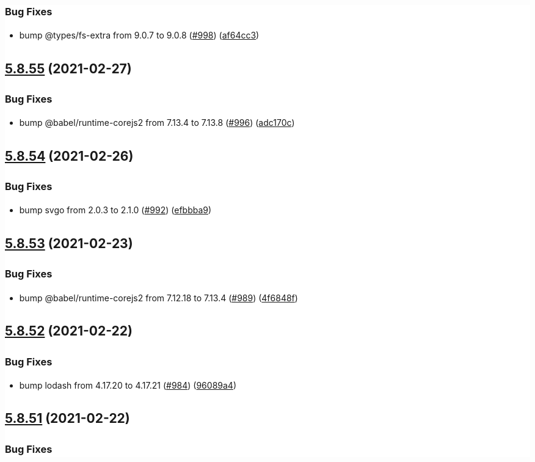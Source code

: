 
### Bug Fixes

* bump @types/fs-extra from 9.0.7 to 9.0.8 ([#998](https://github.com/thenativeweb/thenativeweb-ux/issues/998)) ([af64cc3](https://github.com/thenativeweb/thenativeweb-ux/commit/af64cc3cc8905c6be5bb72b7c071ae9aee968bd2))

## [5.8.55](https://github.com/thenativeweb/thenativeweb-ux/compare/5.8.54...5.8.55) (2021-02-27)


### Bug Fixes

* bump @babel/runtime-corejs2 from 7.13.4 to 7.13.8 ([#996](https://github.com/thenativeweb/thenativeweb-ux/issues/996)) ([adc170c](https://github.com/thenativeweb/thenativeweb-ux/commit/adc170cbc6d47f646c4348eef87ca20611de8cb5))

## [5.8.54](https://github.com/thenativeweb/thenativeweb-ux/compare/5.8.53...5.8.54) (2021-02-26)


### Bug Fixes

* bump svgo from 2.0.3 to 2.1.0 ([#992](https://github.com/thenativeweb/thenativeweb-ux/issues/992)) ([efbbba9](https://github.com/thenativeweb/thenativeweb-ux/commit/efbbba95414481d5ceeaab3e894740ca346434bf))

## [5.8.53](https://github.com/thenativeweb/thenativeweb-ux/compare/5.8.52...5.8.53) (2021-02-23)


### Bug Fixes

* bump @babel/runtime-corejs2 from 7.12.18 to 7.13.4 ([#989](https://github.com/thenativeweb/thenativeweb-ux/issues/989)) ([4f6848f](https://github.com/thenativeweb/thenativeweb-ux/commit/4f6848fa833cc7444a38daf135032e2e92ed6b78))

## [5.8.52](https://github.com/thenativeweb/thenativeweb-ux/compare/5.8.51...5.8.52) (2021-02-22)


### Bug Fixes

* bump lodash from 4.17.20 to 4.17.21 ([#984](https://github.com/thenativeweb/thenativeweb-ux/issues/984)) ([96089a4](https://github.com/thenativeweb/thenativeweb-ux/commit/96089a420d75272473d5c2934b9a48a8d18ae7a3))

## [5.8.51](https://github.com/thenativeweb/thenativeweb-ux/compare/5.8.50...5.8.51) (2021-02-22)


### Bug Fixes
